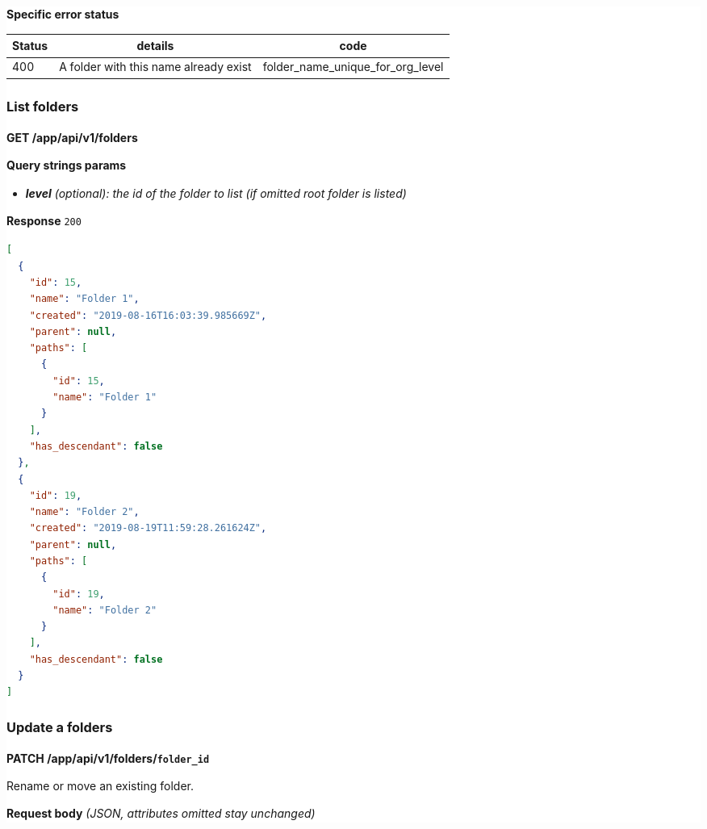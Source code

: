 **Specific error status**

| Status | details | code |
| ----- | ----- | ----- |
| 400 | A folder with this name already exist | folder_name_unique_for_org_level |

### List folders

**GET /app/api/v1/folders**

**Query strings params**

- _**level** (optional): the id of the folder to list (if omitted root folder is listed)_

**Response** `200`

```json
[
  {
    "id": 15,
    "name": "Folder 1",
    "created": "2019-08-16T16:03:39.985669Z",
    "parent": null,
    "paths": [
      {
        "id": 15,
        "name": "Folder 1"
      }
    ],
    "has_descendant": false
  },
  {
    "id": 19,
    "name": "Folder 2",
    "created": "2019-08-19T11:59:28.261624Z",
    "parent": null,
    "paths": [
      {
        "id": 19,
        "name": "Folder 2"
      }
    ],
    "has_descendant": false
  }
]
```

### Update a folders

**PATCH /app/api/v1/folders/`folder_id`**

Rename or move an existing folder.

**Request body** _(JSON, attributes omitted stay unchanged)_
